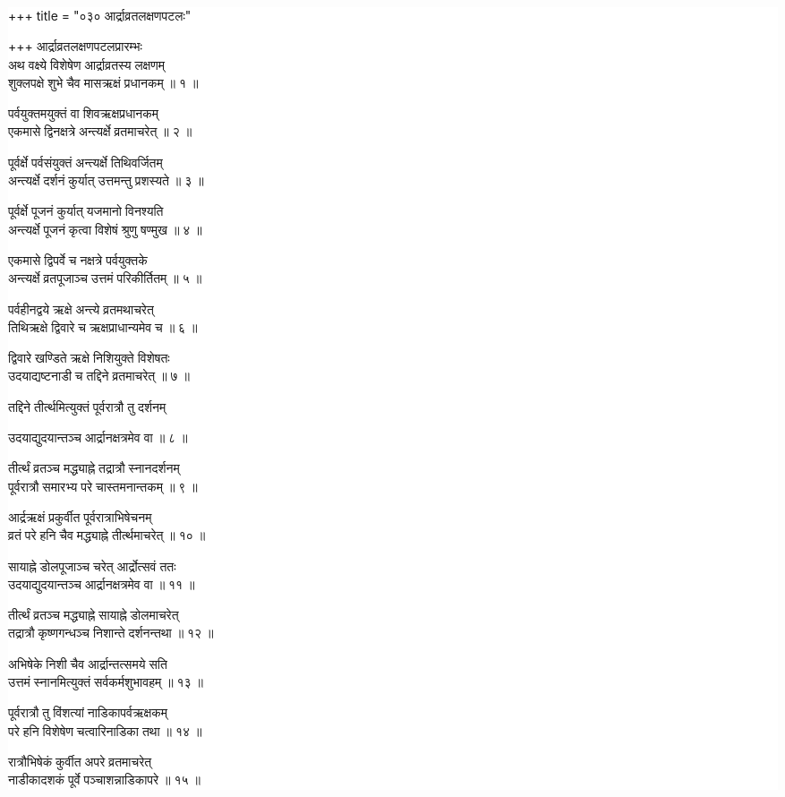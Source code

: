 +++
title = "०३० आर्द्राव्रतलक्षणपटलः"

+++
आर्द्राव्रतलक्षणपटलप्रारम्भः    
अथ वक्ष्ये विशेषेण आर्द्राव्रतस्य लक्षणम्  
शुक्लपक्षे शुभे चैव मासऋक्षं प्रधानकम् ॥ १ ॥


पर्वयुक्तमयुक्तं वा शिवऋक्षप्रधानकम्  
एकमासे द्विनक्षत्रे अन्त्यर्क्षे व्रतमाचरेत् ॥ २ ॥


पूर्वर्क्षे पर्वसंयुक्तं अन्त्यर्क्षे तिथिवर्जितम्  
अन्त्यर्क्षे दर्शनं कुर्यात् उत्तमन्तु प्रशस्यते ॥ ३ ॥


पूर्वर्क्षे पूजनं कुर्यात् यजमानो विनश्यति  
अन्त्यर्क्षे पूजनं कृत्वा विशेषं श्रुणु षण्मुख ॥ ४ ॥


एकमासे द्विपर्वे च नक्षत्रे पर्वयुक्तके  
अन्त्यर्क्षे व्रतपूजाञ्च उत्तमं परिकीर्तितम् ॥ ५ ॥


पर्वहीनद्वये ऋक्षे अन्त्ये व्रतमथाचरेत्  
तिथिऋक्षे द्विवारे च ऋक्षप्राधान्यमेव च ॥ ६ ॥


द्विवारे खण्डिते ऋक्षे निशियुक्ते विशेषतः  
उदयाद्यष्टनाडी च तद्दिने व्रतमाचरेत् ॥ ७ ॥


तद्दिने तीर्त्थमित्युक्तं पूर्वरात्रौ तु दर्शनम्  

उदयाद्युदयान्तञ्च आर्द्रानक्षत्रमेव वा ॥ ८ ॥


तीर्त्थं व्रतञ्च मद्ध्याह्ने तद्रात्रौ स्नानदर्शनम्  
पूर्वरात्रौ समारभ्य परे चास्तमनान्तकम् ॥ ९ ॥


आर्द्रऋक्षं प्रकुर्वीत पूर्वरात्राभिषेचनम्  
व्रतं परे हनि चैव मद्ध्याह्ने तीर्त्थमाचरेत् ॥ १० ॥


सायाह्ने डोलपूजाञ्च चरेत् आर्द्रोत्सवं ततः  
उदयाद्युदयान्तञ्च आर्द्रानक्षत्रमेव वा ॥ ११ ॥


तीर्त्थं व्रतञ्च मद्ध्याह्ने सायाह्ने डोलमाचरेत्  
तद्रात्रौ कृष्णगन्धञ्च निशान्ते दर्शनन्तथा ॥ १२ ॥


अभिषेके निशी चैव आर्द्रान्तत्समये सति  
उत्तमं स्नानमित्युक्तं सर्वकर्मशुभावहम् ॥ १३ ॥


पूर्वरात्रौ तु विंशत्यां नाडिकापर्वऋक्षकम्  
परे हनि विशेषेण चत्वारिनाडिका तथा ॥ १४ ॥


रात्रौभिषेकं कुर्वीत अपरे व्रतमाचरेत्  
नाडीकादशकं पूर्वे पञ्चाशन्नाडिकापरे ॥ १५ ॥
